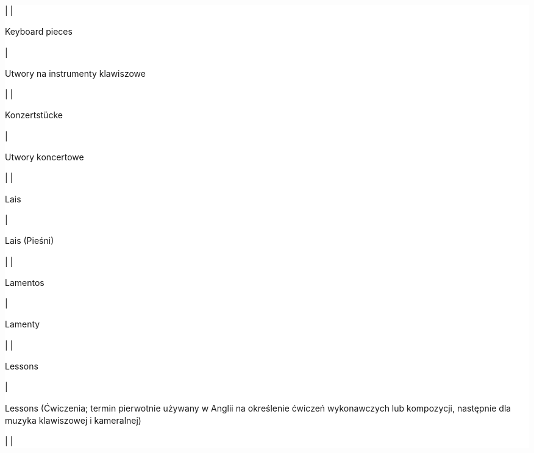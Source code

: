 |
| 

Keyboard pieces

 | 

Utwory na instrumenty klawiszowe

 |
| 

Konzertstücke

 | 

Utwory koncertowe

 |
| 

Lais

 | 

Lais (Pieśni)

 |
| 

Lamentos

 | 

Lamenty

 |
| 

Lessons

 | 

Lessons (Ćwiczenia; termin pierwotnie używany w Anglii na określenie ćwiczeń wykonawczych lub kompozycji, następnie dla muzyka klawiszowej i kameralnej)&nbsp;

 |
| 
